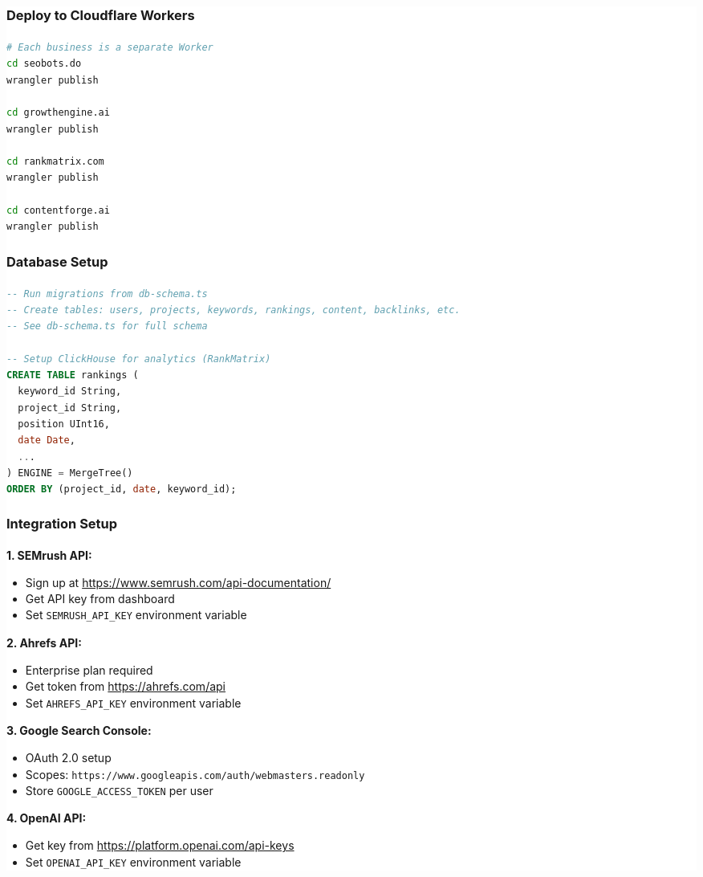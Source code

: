 ### Deploy to Cloudflare Workers

```bash
# Each business is a separate Worker
cd seobots.do
wrangler publish

cd growthengine.ai
wrangler publish

cd rankmatrix.com
wrangler publish

cd contentforge.ai
wrangler publish
```

### Database Setup

```sql
-- Run migrations from db-schema.ts
-- Create tables: users, projects, keywords, rankings, content, backlinks, etc.
-- See db-schema.ts for full schema

-- Setup ClickHouse for analytics (RankMatrix)
CREATE TABLE rankings (
  keyword_id String,
  project_id String,
  position UInt16,
  date Date,
  ...
) ENGINE = MergeTree()
ORDER BY (project_id, date, keyword_id);
```

### Integration Setup

**1. SEMrush API:**
- Sign up at https://www.semrush.com/api-documentation/
- Get API key from dashboard
- Set `SEMRUSH_API_KEY` environment variable

**2. Ahrefs API:**
- Enterprise plan required
- Get token from https://ahrefs.com/api
- Set `AHREFS_API_KEY` environment variable

**3. Google Search Console:**
- OAuth 2.0 setup
- Scopes: `https://www.googleapis.com/auth/webmasters.readonly`
- Store `GOOGLE_ACCESS_TOKEN` per user

**4. OpenAI API:**
- Get key from https://platform.openai.com/api-keys
- Set `OPENAI_API_KEY` environment variable
